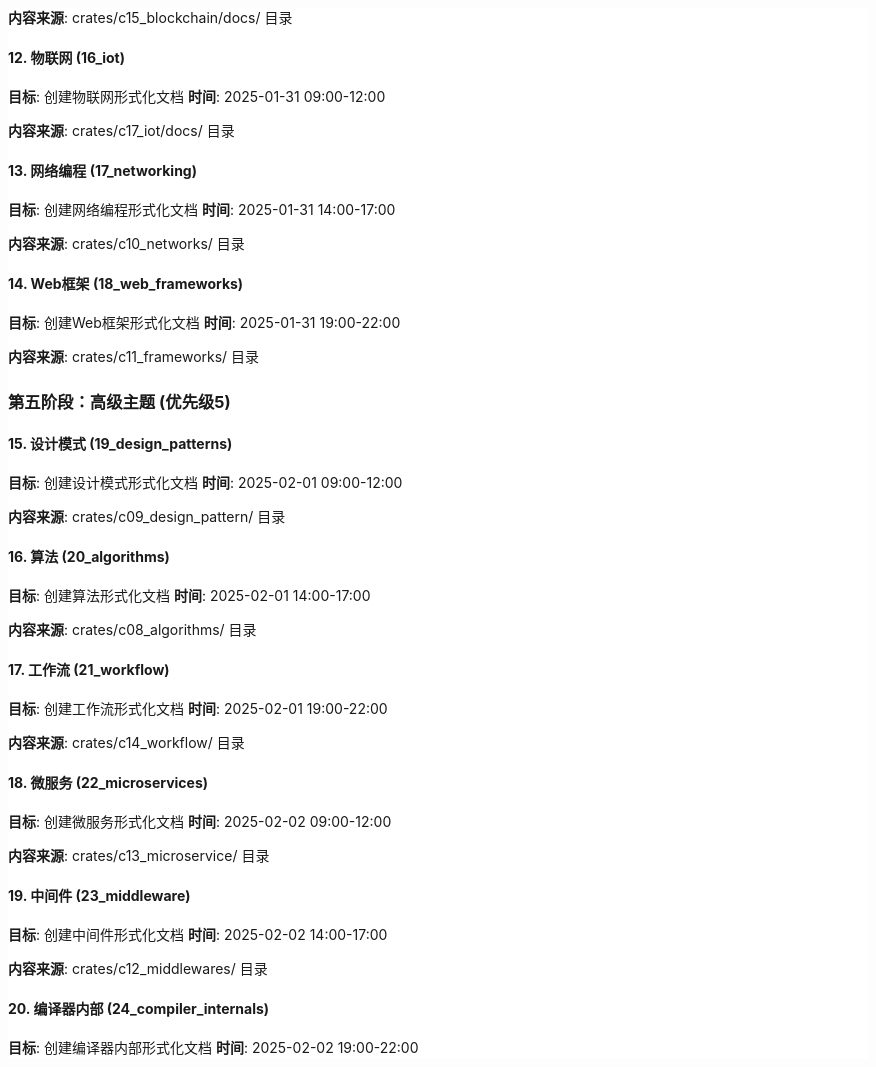 **内容来源**: crates/c15_blockchain/docs/ 目录

#### 12. 物联网 (16_iot)
**目标**: 创建物联网形式化文档
**时间**: 2025-01-31 09:00-12:00

**内容来源**: crates/c17_iot/docs/ 目录

#### 13. 网络编程 (17_networking)
**目标**: 创建网络编程形式化文档
**时间**: 2025-01-31 14:00-17:00

**内容来源**: crates/c10_networks/ 目录

#### 14. Web框架 (18_web_frameworks)
**目标**: 创建Web框架形式化文档
**时间**: 2025-01-31 19:00-22:00

**内容来源**: crates/c11_frameworks/ 目录

### 第五阶段：高级主题 (优先级5)

#### 15. 设计模式 (19_design_patterns)
**目标**: 创建设计模式形式化文档
**时间**: 2025-02-01 09:00-12:00

**内容来源**: crates/c09_design_pattern/ 目录

#### 16. 算法 (20_algorithms)
**目标**: 创建算法形式化文档
**时间**: 2025-02-01 14:00-17:00

**内容来源**: crates/c08_algorithms/ 目录

#### 17. 工作流 (21_workflow)
**目标**: 创建工作流形式化文档
**时间**: 2025-02-01 19:00-22:00

**内容来源**: crates/c14_workflow/ 目录

#### 18. 微服务 (22_microservices)
**目标**: 创建微服务形式化文档
**时间**: 2025-02-02 09:00-12:00

**内容来源**: crates/c13_microservice/ 目录

#### 19. 中间件 (23_middleware)
**目标**: 创建中间件形式化文档
**时间**: 2025-02-02 14:00-17:00

**内容来源**: crates/c12_middlewares/ 目录

#### 20. 编译器内部 (24_compiler_internals)
**目标**: 创建编译器内部形式化文档
**时间**: 2025-02-02 19:00-22:00
